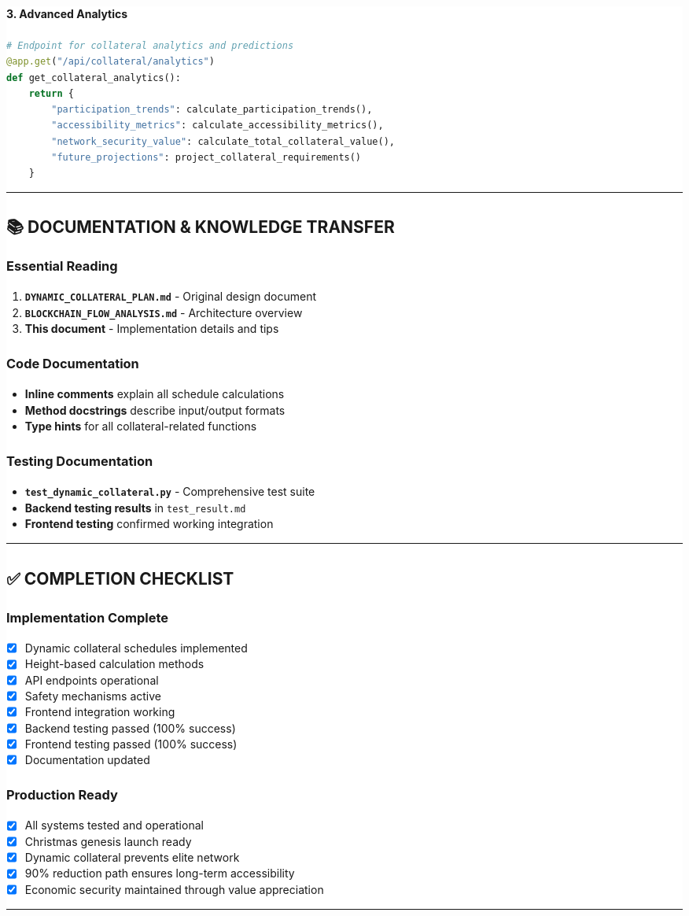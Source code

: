 #### **3. Advanced Analytics**
```python
# Endpoint for collateral analytics and predictions
@app.get("/api/collateral/analytics")
def get_collateral_analytics():
    return {
        "participation_trends": calculate_participation_trends(),
        "accessibility_metrics": calculate_accessibility_metrics(),
        "network_security_value": calculate_total_collateral_value(),
        "future_projections": project_collateral_requirements()
    }
```

---

## 📚 **DOCUMENTATION & KNOWLEDGE TRANSFER**

### **Essential Reading**
1. **`DYNAMIC_COLLATERAL_PLAN.md`** - Original design document
2. **`BLOCKCHAIN_FLOW_ANALYSIS.md`** - Architecture overview
3. **This document** - Implementation details and tips

### **Code Documentation**
- **Inline comments** explain all schedule calculations
- **Method docstrings** describe input/output formats
- **Type hints** for all collateral-related functions

### **Testing Documentation**
- **`test_dynamic_collateral.py`** - Comprehensive test suite
- **Backend testing results** in `test_result.md`
- **Frontend testing** confirmed working integration

---

## ✅ **COMPLETION CHECKLIST**

### **Implementation Complete**
- [x] Dynamic collateral schedules implemented
- [x] Height-based calculation methods
- [x] API endpoints operational
- [x] Safety mechanisms active
- [x] Frontend integration working
- [x] Backend testing passed (100% success)
- [x] Frontend testing passed (100% success)
- [x] Documentation updated

### **Production Ready**
- [x] All systems tested and operational
- [x] Christmas genesis launch ready
- [x] Dynamic collateral prevents elite network
- [x] 90% reduction path ensures long-term accessibility
- [x] Economic security maintained through value appreciation

---